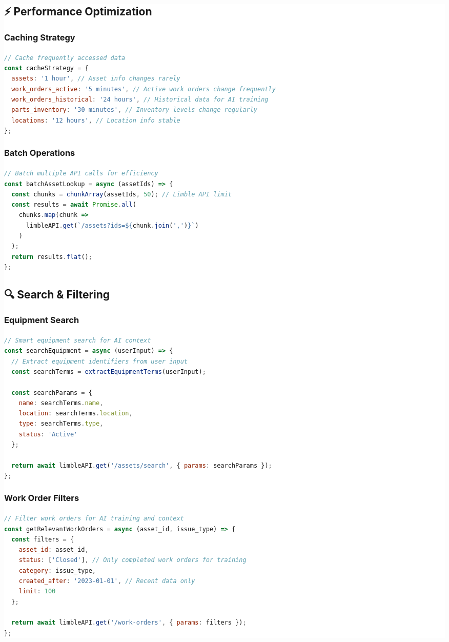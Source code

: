 ## ⚡ Performance Optimization

### Caching Strategy
```javascript
// Cache frequently accessed data
const cacheStrategy = {
  assets: '1 hour', // Asset info changes rarely
  work_orders_active: '5 minutes', // Active work orders change frequently  
  work_orders_historical: '24 hours', // Historical data for AI training
  parts_inventory: '30 minutes', // Inventory levels change regularly
  locations: '12 hours', // Location info stable
};
```

### Batch Operations
```javascript
// Batch multiple API calls for efficiency
const batchAssetLookup = async (assetIds) => {
  const chunks = chunkArray(assetIds, 50); // Limble API limit
  const results = await Promise.all(
    chunks.map(chunk => 
      limbleAPI.get(`/assets?ids=${chunk.join(',')}`)
    )
  );
  return results.flat();
};
```

## 🔍 Search & Filtering

### Equipment Search
```javascript
// Smart equipment search for AI context
const searchEquipment = async (userInput) => {
  // Extract equipment identifiers from user input
  const searchTerms = extractEquipmentTerms(userInput);
  
  const searchParams = {
    name: searchTerms.name,
    location: searchTerms.location,
    type: searchTerms.type,
    status: 'Active'
  };
  
  return await limbleAPI.get('/assets/search', { params: searchParams });
};
```

### Work Order Filters
```javascript
// Filter work orders for AI training and context
const getRelevantWorkOrders = async (asset_id, issue_type) => {
  const filters = {
    asset_id: asset_id,
    status: ['Closed'], // Only completed work orders for training
    category: issue_type,
    created_after: '2023-01-01', // Recent data only
    limit: 100
  };
  
  return await limbleAPI.get('/work-orders', { params: filters });
};
```